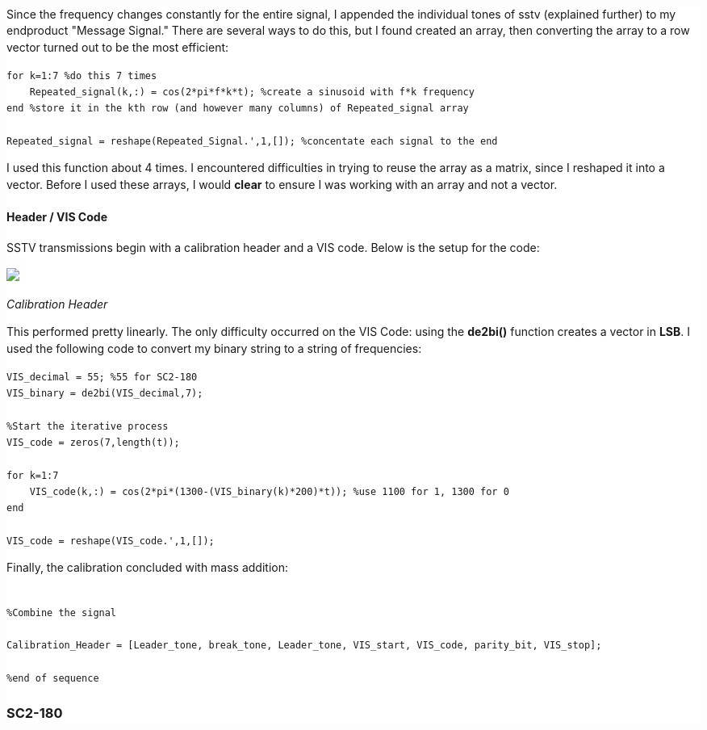 Since the frequency changes constantly for the entire signal, I appended the individual tones of sstv (explained further) to my endproduct "Message Signal." There are several ways to do this, but I found created an array, then converting the array to a row vector turned out to be the most efficient:

```
for k=1:7 %do this 7 times
    Repeated_signal(k,:) = cos(2*pi*f*k*t); %create a sinusoid with f*k frequency
end %store it in the kth row (and however many columns) of Repeated_signal array

Repeated_signal = reshape(Repeated_Signal.',1,[]); %concentate each signal to the end
```

I used this function about 4 times. I encountered difficulties in trying to reuse the array as a matrix, since I reshaped it into a vector. Before I used these arrays, I would **clear** to ensure I was working with an array and not a vector.

#### Header / VIS Code

SSTV transmissions begin with a calibration header and a VIS code. Below is the setup for the code:

![](https://n2wu.files.wordpress.com/2021/01/capture.png?w=884)

_Calibration Header_

This performed pretty linearly. The only difficulty occurred on the VIS Code: using the **de2bi()** function creates a vector in **LSB**. I used the following code to convert my binary string to a string of frequencies:

```
VIS_decimal = 55; %55 for SC2-180
VIS_binary = de2bi(VIS_decimal,7);

%Start the iterative process
VIS_code = zeros(7,length(t));

for k=1:7
    VIS_code(k,:) = cos(2*pi*(1300-(VIS_binary(k)*200)*t)); %use 1100 for 1, 1300 for 0
end

VIS_code = reshape(VIS_code.',1,[]);
```

Finally, the calibration concluded with mass addition:

```

%Combine the signal

Calibration_Header = [Leader_tone, break_tone, Leader_tone, VIS_start, VIS_code, parity_bit, VIS_stop];

%end of sequence
```

### SC2-180
